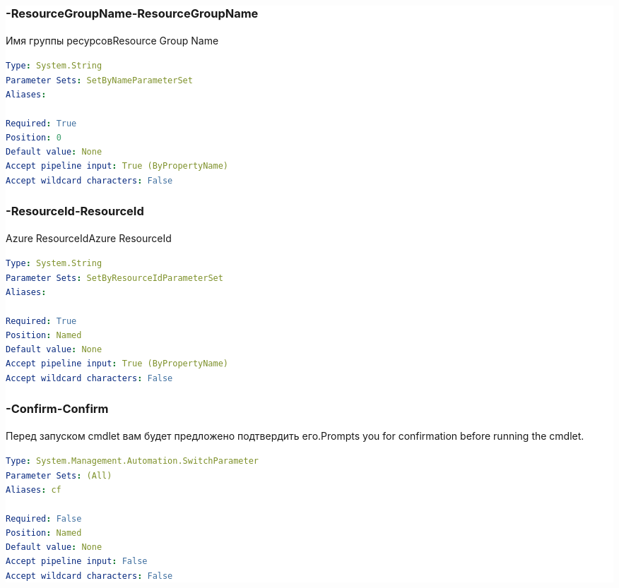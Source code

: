 ### <span data-ttu-id="8b240-127">-ResourceGroupName</span><span class="sxs-lookup"><span data-stu-id="8b240-127">-ResourceGroupName</span></span>
<span data-ttu-id="8b240-128">Имя группы ресурсов</span><span class="sxs-lookup"><span data-stu-id="8b240-128">Resource Group Name</span></span>

```yaml
Type: System.String
Parameter Sets: SetByNameParameterSet
Aliases:

Required: True
Position: 0
Default value: None
Accept pipeline input: True (ByPropertyName)
Accept wildcard characters: False
```

### <span data-ttu-id="8b240-129">-ResourceId</span><span class="sxs-lookup"><span data-stu-id="8b240-129">-ResourceId</span></span>
<span data-ttu-id="8b240-130">Azure ResourceId</span><span class="sxs-lookup"><span data-stu-id="8b240-130">Azure ResourceId</span></span>

```yaml
Type: System.String
Parameter Sets: SetByResourceIdParameterSet
Aliases:

Required: True
Position: Named
Default value: None
Accept pipeline input: True (ByPropertyName)
Accept wildcard characters: False
```

### <span data-ttu-id="8b240-131">-Confirm</span><span class="sxs-lookup"><span data-stu-id="8b240-131">-Confirm</span></span>
<span data-ttu-id="8b240-132">Перед запуском cmdlet вам будет предложено подтвердить его.</span><span class="sxs-lookup"><span data-stu-id="8b240-132">Prompts you for confirmation before running the cmdlet.</span></span>

```yaml
Type: System.Management.Automation.SwitchParameter
Parameter Sets: (All)
Aliases: cf

Required: False
Position: Named
Default value: None
Accept pipeline input: False
Accept wildcard characters: False
```
